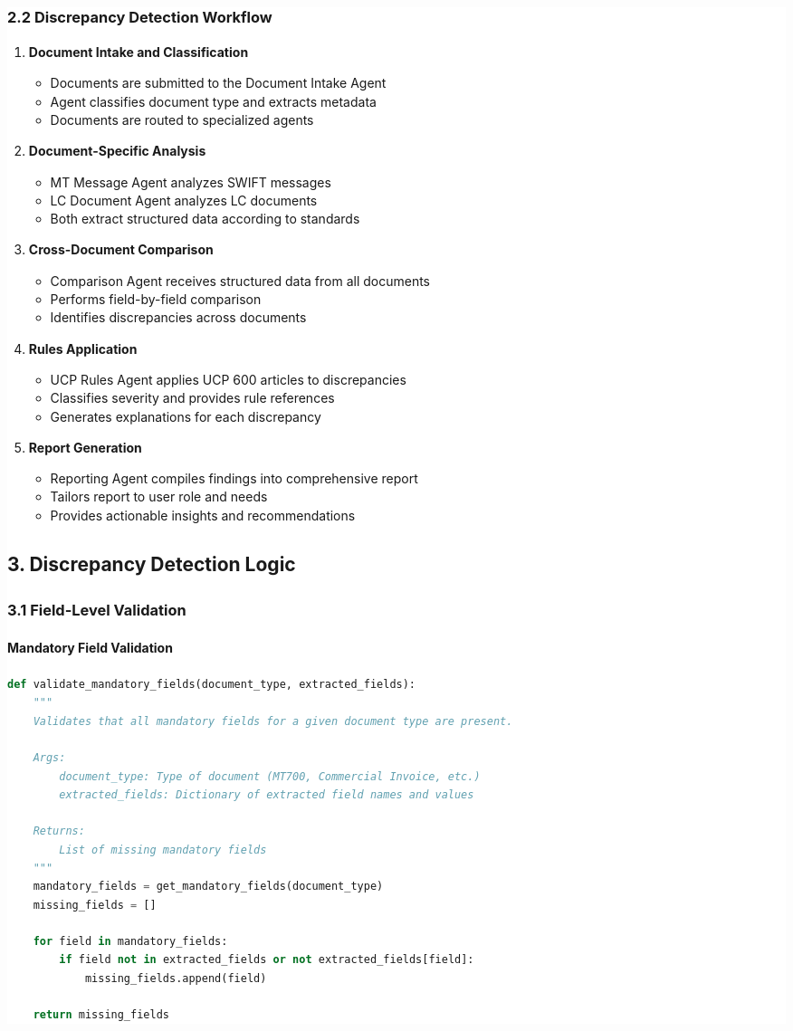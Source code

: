 ### 2.2 Discrepancy Detection Workflow

1. **Document Intake and Classification**
   - Documents are submitted to the Document Intake Agent
   - Agent classifies document type and extracts metadata
   - Documents are routed to specialized agents

2. **Document-Specific Analysis**
   - MT Message Agent analyzes SWIFT messages
   - LC Document Agent analyzes LC documents
   - Both extract structured data according to standards

3. **Cross-Document Comparison**
   - Comparison Agent receives structured data from all documents
   - Performs field-by-field comparison
   - Identifies discrepancies across documents

4. **Rules Application**
   - UCP Rules Agent applies UCP 600 articles to discrepancies
   - Classifies severity and provides rule references
   - Generates explanations for each discrepancy

5. **Report Generation**
   - Reporting Agent compiles findings into comprehensive report
   - Tailors report to user role and needs
   - Provides actionable insights and recommendations

## 3. Discrepancy Detection Logic

### 3.1 Field-Level Validation

#### Mandatory Field Validation
```python
def validate_mandatory_fields(document_type, extracted_fields):
    """
    Validates that all mandatory fields for a given document type are present.
    
    Args:
        document_type: Type of document (MT700, Commercial Invoice, etc.)
        extracted_fields: Dictionary of extracted field names and values
        
    Returns:
        List of missing mandatory fields
    """
    mandatory_fields = get_mandatory_fields(document_type)
    missing_fields = []
    
    for field in mandatory_fields:
        if field not in extracted_fields or not extracted_fields[field]:
            missing_fields.append(field)
            
    return missing_fields
```

